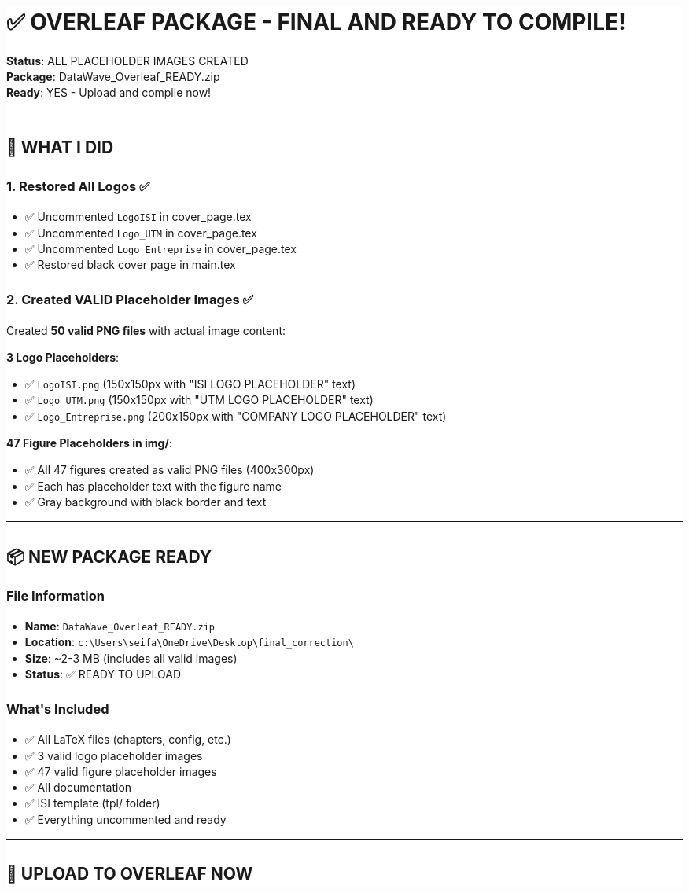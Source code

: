 # ✅ OVERLEAF PACKAGE - FINAL AND READY TO COMPILE!

**Status**: ALL PLACEHOLDER IMAGES CREATED  
**Package**: DataWave_Overleaf_READY.zip  
**Ready**: YES - Upload and compile now!

---

## 🎉 WHAT I DID

### 1. Restored All Logos ✅
- ✅ Uncommented `LogoISI` in cover_page.tex
- ✅ Uncommented `Logo_UTM` in cover_page.tex
- ✅ Uncommented `Logo_Entreprise` in cover_page.tex
- ✅ Restored black cover page in main.tex

### 2. Created VALID Placeholder Images ✅
Created **50 valid PNG files** with actual image content:

**3 Logo Placeholders**:
- ✅ `LogoISI.png` (150x150px with "ISI LOGO PLACEHOLDER" text)
- ✅ `Logo_UTM.png` (150x150px with "UTM LOGO PLACEHOLDER" text)
- ✅ `Logo_Entreprise.png` (200x150px with "COMPANY LOGO PLACEHOLDER" text)

**47 Figure Placeholders in img/**:
- ✅ All 47 figures created as valid PNG files (400x300px)
- ✅ Each has placeholder text with the figure name
- ✅ Gray background with black border and text

---

## 📦 NEW PACKAGE READY

### File Information
- **Name**: `DataWave_Overleaf_READY.zip`
- **Location**: `c:\Users\seifa\OneDrive\Desktop\final_correction\`
- **Size**: ~2-3 MB (includes all valid images)
- **Status**: ✅ READY TO UPLOAD

### What's Included
- ✅ All LaTeX files (chapters, config, etc.)
- ✅ 3 valid logo placeholder images
- ✅ 47 valid figure placeholder images
- ✅ All documentation
- ✅ ISI template (tpl/ folder)
- ✅ Everything uncommented and ready

---

## 🚀 UPLOAD TO OVERLEAF NOW
